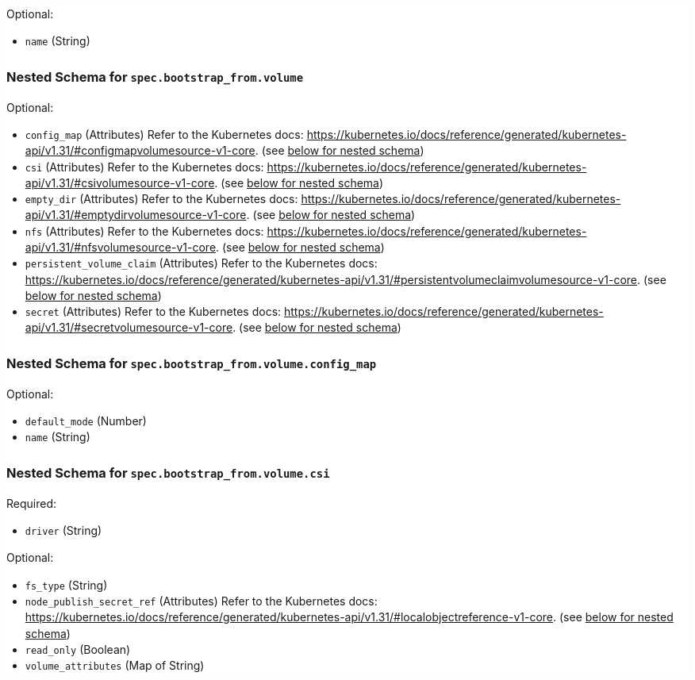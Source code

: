Optional:

- `name` (String)




<a id="nestedatt--spec--bootstrap_from--volume"></a>
### Nested Schema for `spec.bootstrap_from.volume`

Optional:

- `config_map` (Attributes) Refer to the Kubernetes docs: https://kubernetes.io/docs/reference/generated/kubernetes-api/v1.31/#configmapvolumesource-v1-core. (see [below for nested schema](#nestedatt--spec--bootstrap_from--volume--config_map))
- `csi` (Attributes) Refer to the Kubernetes docs: https://kubernetes.io/docs/reference/generated/kubernetes-api/v1.31/#csivolumesource-v1-core. (see [below for nested schema](#nestedatt--spec--bootstrap_from--volume--csi))
- `empty_dir` (Attributes) Refer to the Kubernetes docs: https://kubernetes.io/docs/reference/generated/kubernetes-api/v1.31/#emptydirvolumesource-v1-core. (see [below for nested schema](#nestedatt--spec--bootstrap_from--volume--empty_dir))
- `nfs` (Attributes) Refer to the Kubernetes docs: https://kubernetes.io/docs/reference/generated/kubernetes-api/v1.31/#nfsvolumesource-v1-core. (see [below for nested schema](#nestedatt--spec--bootstrap_from--volume--nfs))
- `persistent_volume_claim` (Attributes) Refer to the Kubernetes docs: https://kubernetes.io/docs/reference/generated/kubernetes-api/v1.31/#persistentvolumeclaimvolumesource-v1-core. (see [below for nested schema](#nestedatt--spec--bootstrap_from--volume--persistent_volume_claim))
- `secret` (Attributes) Refer to the Kubernetes docs: https://kubernetes.io/docs/reference/generated/kubernetes-api/v1.31/#secretvolumesource-v1-core. (see [below for nested schema](#nestedatt--spec--bootstrap_from--volume--secret))

<a id="nestedatt--spec--bootstrap_from--volume--config_map"></a>
### Nested Schema for `spec.bootstrap_from.volume.config_map`

Optional:

- `default_mode` (Number)
- `name` (String)


<a id="nestedatt--spec--bootstrap_from--volume--csi"></a>
### Nested Schema for `spec.bootstrap_from.volume.csi`

Required:

- `driver` (String)

Optional:

- `fs_type` (String)
- `node_publish_secret_ref` (Attributes) Refer to the Kubernetes docs: https://kubernetes.io/docs/reference/generated/kubernetes-api/v1.31/#localobjectreference-v1-core. (see [below for nested schema](#nestedatt--spec--bootstrap_from--volume--csi--node_publish_secret_ref))
- `read_only` (Boolean)
- `volume_attributes` (Map of String)
